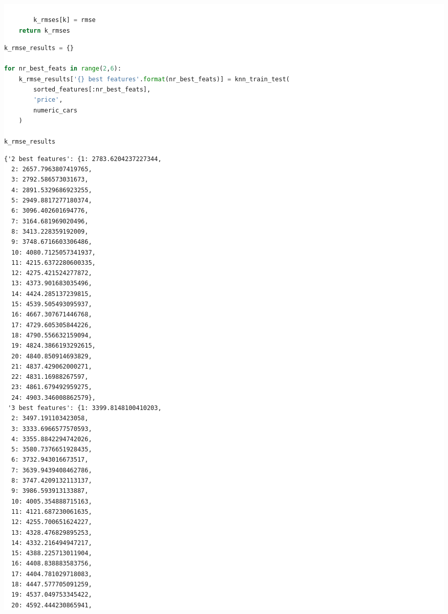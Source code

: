 ```python
        
        k_rmses[k] = rmse
    return k_rmses
```


```python
k_rmse_results = {}

for nr_best_feats in range(2,6):
    k_rmse_results['{} best features'.format(nr_best_feats)] = knn_train_test(
        sorted_features[:nr_best_feats],
        'price',
        numeric_cars
    )

k_rmse_results
```




    {'2 best features': {1: 2783.6204237227344,
      2: 2657.7963807419765,
      3: 2792.586573031673,
      4: 2891.5329686923255,
      5: 2949.8817277180374,
      6: 3096.402601694776,
      7: 3164.681969020496,
      8: 3413.228359192009,
      9: 3748.6716603306486,
      10: 4080.7125057341937,
      11: 4215.6372280600335,
      12: 4275.421524277872,
      13: 4373.901683035496,
      14: 4424.285137239815,
      15: 4539.505493095937,
      16: 4667.307671446768,
      17: 4729.605305844226,
      18: 4790.556632159094,
      19: 4824.3866193292615,
      20: 4840.850914693829,
      21: 4837.429062000271,
      22: 4831.16988267597,
      23: 4861.679492959275,
      24: 4903.346008862579},
     '3 best features': {1: 3399.8148100410203,
      2: 3497.191103423058,
      3: 3333.6966577570593,
      4: 3355.8842294742026,
      5: 3580.7376651928435,
      6: 3732.943016673517,
      7: 3639.9439408462786,
      8: 3747.4209132113137,
      9: 3986.593913133887,
      10: 4005.354888715163,
      11: 4121.687230061635,
      12: 4255.700651624227,
      13: 4328.476829895253,
      14: 4332.216494947217,
      15: 4388.225713011904,
      16: 4408.838883583756,
      17: 4404.781029718083,
      18: 4447.577705091259,
      19: 4537.049753345422,
      20: 4592.444230865941,